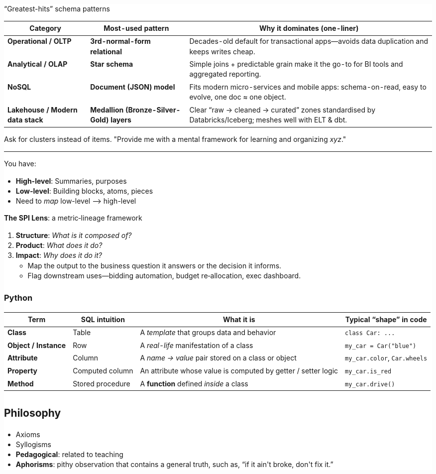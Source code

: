 “Greatest-hits” schema patterns

| Category                          | Most-used pattern                         | Why it dominates (one-liner)                                                                          |
| --------------------------------- | ----------------------------------------- | ----------------------------------------------------------------------------------------------------- |
| **Operational / OLTP**            | **3rd-normal-form relational**            | Decades-old default for transactional apps—avoids data duplication and keeps writes cheap.            |
| **Analytical / OLAP**             | **Star schema**                           | Simple joins + predictable grain make it the go-to for BI tools and aggregated reporting.             |
| **NoSQL**                         | **Document (JSON) model**                 | Fits modern micro-services and mobile apps: schema-on-read, easy to evolve, one doc ≈ one object.     |
| **Lakehouse / Modern data stack** | **Medallion (Bronze-Silver-Gold) layers** | Clear “raw → cleaned → curated” zones standardised by Databricks/Iceberg; meshes well with ELT & dbt. |



Ask for clusters instead of items.
"Provide me with a mental framework for learning and organizing *xyz*."



---


You have:
- **High-level**: Summaries, purposes 
- **Low-level**: Building blocks, atoms, pieces
- Need to *map* low-level --> high-level


**The SPI Lens**: a metric‑lineage framework
1. **Structure**: _What is it composed of?_
2. **Product**: _What does it do?_
3. **Impact**: _Why does it do it?_
    - Map the output to the business question it answers or the decision it informs.
    - Flag downstream uses—bidding automation, budget re‑allocation, exec dashboard.



### Python

| Term                  | SQL intuition    | What it is                                                    | Typical “shape” in code      |
| --------------------- | ---------------- | ------------------------------------------------------------- | ---------------------------- |
| **Class**             | Table            | A _template_ that groups data and behavior                    | `class Car: ...`             |
| **Object / Instance** | Row              | A _real-life_ manifestation of a class                        | `my_car = Car("blue")`       |
| **Attribute**         | Column           | A _name → value_ pair stored on a class or object             | `my_car.color`, `Car.wheels` |
| **Property**          | Computed column  | An attribute whose value is computed by getter / setter logic | `my_car.is_red`              |
| **Method**            | Stored procedure | A **function** defined _inside_ a class                       | `my_car.drive()`             |



## Philosophy

- Axioms
- Syllogisms
- **Pedagogical**: related to teaching
- **Aphorisms**: pithy observation that contains a general truth, such as, “if it ain't broke, don't fix it.”
